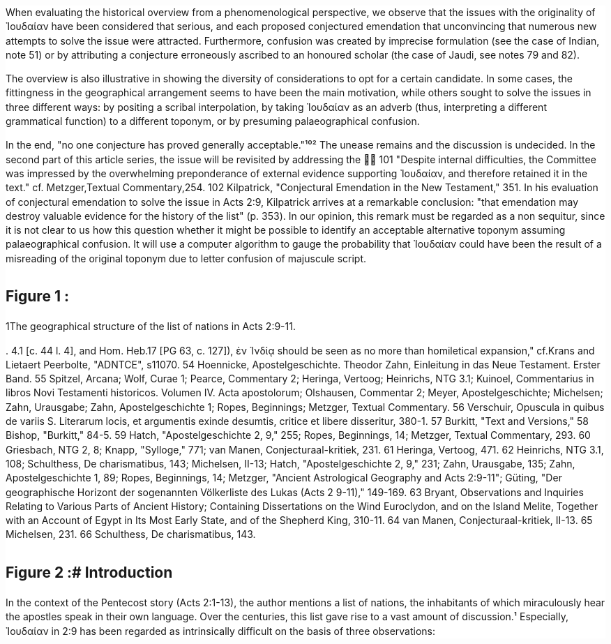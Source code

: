 When evaluating the historical overview from a phenomenological perspective, we observe that the issues with the originality of Ἰουδαίαν have been considered that serious, and each proposed conjectured emendation that unconvincing that numerous new attempts to solve the issue were attracted. Furthermore, confusion was created by imprecise formulation (see the case of Indian, note 51) or by attributing a conjecture erroneously ascribed to an honoured scholar (the case of Jaudi, see notes 79 and 82).

The overview is also illustrative in showing the diversity of considerations to opt for a certain candidate. In some cases, the fittingness in the geographical arrangement seems to have been the main motivation, while others sought to solve the issues in three different ways: by positing a scribal interpolation, by taking Ἰουδαίαν as an adverb (thus, interpreting a different grammatical function) to a different toponym, or by presuming palaeographical confusion.

In the end, "no one conjecture has proved generally acceptable."¹⁰² The unease remains and the discussion is undecided. In the second part of this article series, the issue will be revisited by addressing the  101 "Despite internal difficulties, the Committee was impressed by the overwhelming preponderance of external evidence supporting Ἰουδαίαν, and therefore retained it in the text." cf. Metzger,Textual Commentary,254. 102 Kilpatrick, "Conjectural Emendation in the New Testament," 351. In his evaluation of conjectural emendation to solve the issue in Acts 2:9, Kilpatrick arrives at a remarkable conclusion: "that emendation may destroy valuable evidence for the history of the list" (p. 353). In our opinion, this remark must be regarded as a non sequitur, since it is not clear to us how this question whether it might be possible to identify an acceptable alternative toponym assuming palaeographical confusion. It will use a computer algorithm to gauge the probability that Ἰουδαίαν could have been the result of a misreading of the original toponym due to letter confusion of majuscule script.

## Figure 1 :
1The geographical structure of the list of nations in Acts 2:9-11.


. 4.1 [c. 44 l. 4], and Hom. Heb.17 [PG 63, c. 127]), ἐν Ἰνδίᾳ should be seen as no more than homiletical expansion," cf.Krans  and Lietaert Peerbolte, "ADNTCE", s11070. 54 Hoennicke, Apostelgeschichte. Theodor Zahn, Einleitung in das Neue Testament. Erster Band. 55 Spitzel, Arcana; Wolf, Curae 1; Pearce, Commentary 2; Heringa, Vertoog; Heinrichs, NTG 3.1; Kuinoel, Commentarius in libros Novi Testamenti historicos. Volumen IV. Acta apostolorum; Olshausen, Commentar 2; Meyer, Apostelgeschichte; Michelsen; Zahn, Urausgabe; Zahn, Apostelgeschichte 1; Ropes, Beginnings; Metzger, Textual Commentary. 56 Verschuir, Opuscula in quibus de variis S. Literarum locis, et argumentis exinde desumtis, critice et libere disseritur, 380-1. 57 Burkitt, "Text and Versions," 58 Bishop, "Burkitt," 84-5. 59 Hatch, "Apostelgeschichte 2, 9," 255; Ropes, Beginnings, 14; Metzger, Textual Commentary, 293. 60 Griesbach, NTG 2, 8; Knapp, "Sylloge," 771; van Manen, Conjecturaal-kritiek, 231. 61 Heringa, Vertoog, 471. 62 Heinrichs, NTG 3.1, 108; Schulthess, De charismatibus, 143; Michelsen, II-13; Hatch, "Apostelgeschichte 2, 9," 231; Zahn, Urausgabe, 135; Zahn, Apostelgeschichte 1, 89; Ropes, Beginnings, 14; Metzger, "Ancient Astrological Geography and Acts 2:9-11"; Güting, "Der geographische Horizont der sogenannten Völkerliste des Lukas (Acts 2 9-11)," 149-169. 63 Bryant, Observations and Inquiries Relating to Various Parts of Ancient History; Containing Dissertations on the Wind Euroclydon, and on the Island Melite, Together with an Account of Egypt in Its Most Early State, and of the Shepherd King, 310-11. 64 van Manen, Conjecturaal-kritiek, II-13. 65 Michelsen, 231. 66 Schulthess, De charismatibus, 143.

## Figure 2 :# Introduction

In the context of the Pentecost story (Acts 2:1-13), the author mentions a list of nations, the inhabitants of which miraculously hear the apostles speak in their own language. Over the centuries, this list gave rise to a vast amount of discussion.¹ Especially, Ἰουδαίαν in 2:9 has been regarded as intrinsically difficult on the basis of three observations:
